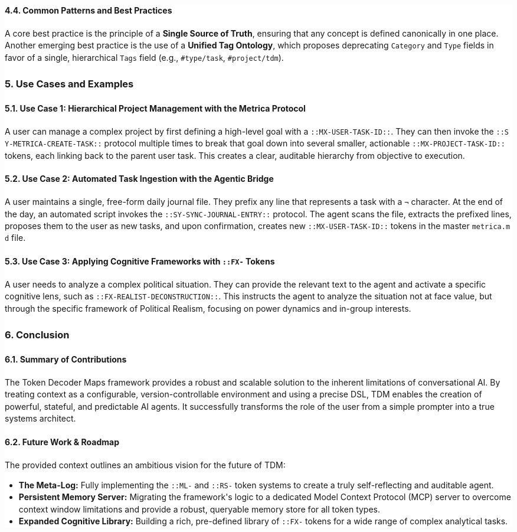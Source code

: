 #### 4.4. Common Patterns and Best Practices

A core best practice is the principle of a **Single Source of Truth**, ensuring that any concept is defined canonically in one place. Another emerging best practice is the use of a **Unified Tag Ontology**, which proposes deprecating `Category` and `Type` fields in favor of a single, hierarchical `Tags` field (e.g., `#type/task`, `#project/tdm`).

### 5. Use Cases and Examples

#### 5.1. Use Case 1: Hierarchical Project Management with the Metrica Protocol

A user can manage a complex project by first defining a high-level goal with a `::MX-USER-TASK-ID::`. They can then invoke the `::SY-METRICA-CREATE-TASK::` protocol multiple times to break that goal down into several smaller, actionable `::MX-PROJECT-TASK-ID::` tokens, each linking back to the parent user task. This creates a clear, auditable hierarchy from objective to execution.

#### 5.2. Use Case 2: Automated Task Ingestion with the Agentic Bridge

A user maintains a single, free-form daily journal file. They prefix any line that represents a task with a `¬` character. At the end of the day, an automated script invokes the `::SY-SYNC-JOURNAL-ENTRY::` protocol. The agent scans the file, extracts the prefixed lines, proposes them to the user as new tasks, and upon confirmation, creates new `::MX-USER-TASK-ID::` tokens in the master `metrica.md` file.

#### 5.3. Use Case 3: Applying Cognitive Frameworks with `::FX-` Tokens

A user needs to analyze a complex political situation. They can provide the relevant text to the agent and activate a specific cognitive lens, such as `::FX-REALIST-DECONSTRUCTION::`. This instructs the agent to analyze the situation not at face value, but through the specific framework of Political Realism, focusing on power dynamics and in-group interests.

### 6. Conclusion

#### 6.1. Summary of Contributions

The Token Decoder Maps framework provides a robust and scalable solution to the inherent limitations of conversational AI. By treating context as a configurable, version-controllable environment and using a precise DSL, TDM enables the creation of powerful, stateful, and predictable AI agents. It successfully transforms the role of the user from a simple prompter into a true systems architect.

#### 6.2. Future Work & Roadmap

The provided context outlines an ambitious vision for the future of TDM:
*   **The Meta-Log:** Fully implementing the `::ML-` and `::RS-` token systems to create a truly self-reflecting and auditable agent.
*   **Persistent Memory Server:** Migrating the framework's logic to a dedicated Model Context Protocol (MCP) server to overcome context window limitations and provide a robust, queryable memory store for all token types.
*   **Expanded Cognitive Library:** Building a rich, pre-defined library of `::FX-` tokens for a wide range of complex analytical tasks.
